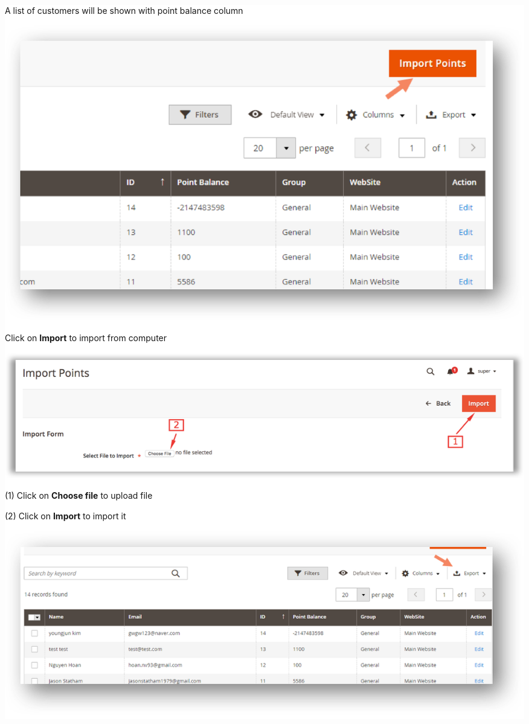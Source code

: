 A list of customers will be shown with point balance column

![](./img102/it_img087.png?raw=true)

Click on **Import** to import from computer

![](./img102/it_img088.png?raw=true)

(1)	Click on **Choose file** to upload file

(2)	Click on **Import** to import it

![](./img102/it_img089.png?raw=true)
